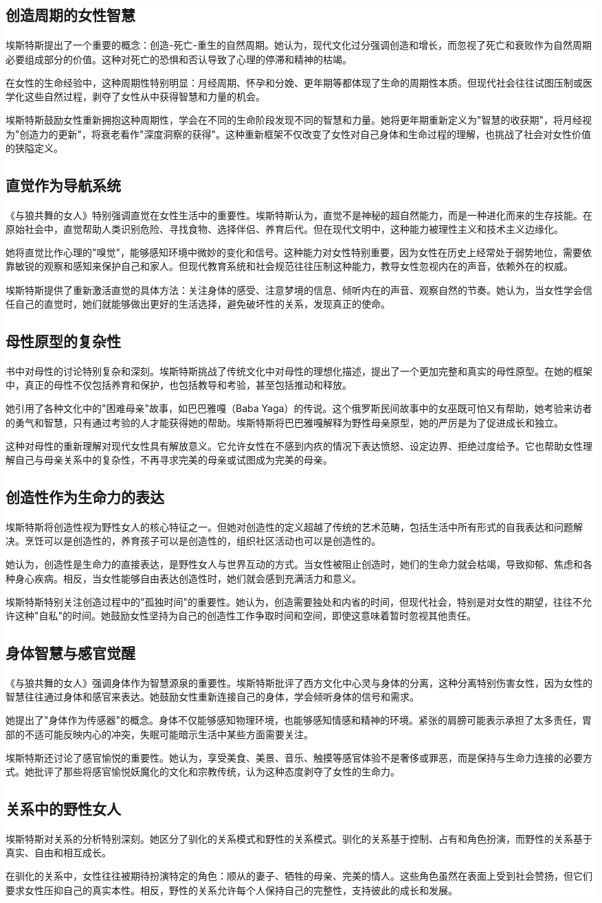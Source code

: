 ## 创造周期的女性智慧

埃斯特斯提出了一个重要的概念：创造-死亡-重生的自然周期。她认为，现代文化过分强调创造和增长，而忽视了死亡和衰败作为自然周期必要组成部分的价值。这种对死亡的恐惧和否认导致了心理的停滞和精神的枯竭。

在女性的生命经验中，这种周期性特别明显：月经周期、怀孕和分娩、更年期等都体现了生命的周期性本质。但现代社会往往试图压制或医学化这些自然过程，剥夺了女性从中获得智慧和力量的机会。

埃斯特斯鼓励女性重新拥抱这种周期性，学会在不同的生命阶段发现不同的智慧和力量。她将更年期重新定义为"智慧的收获期"，将月经视为"创造力的更新"，将衰老看作"深度洞察的获得"。这种重新框架不仅改变了女性对自己身体和生命过程的理解，也挑战了社会对女性价值的狭隘定义。

## 直觉作为导航系统

《与狼共舞的女人》特别强调直觉在女性生活中的重要性。埃斯特斯认为，直觉不是神秘的超自然能力，而是一种进化而来的生存技能。在原始社会中，直觉帮助人类识别危险、寻找食物、选择伴侣、养育后代。但在现代文明中，这种能力被理性主义和技术主义边缘化。

她将直觉比作心理的"嗅觉"，能够感知环境中微妙的变化和信号。这种能力对女性特别重要，因为女性在历史上经常处于弱势地位，需要依靠敏锐的观察和感知来保护自己和家人。但现代教育系统和社会规范往往压制这种能力，教导女性忽视内在的声音，依赖外在的权威。

埃斯特斯提供了重新激活直觉的具体方法：关注身体的感受、注意梦境的信息、倾听内在的声音、观察自然的节奏。她认为，当女性学会信任自己的直觉时，她们就能够做出更好的生活选择，避免破坏性的关系，发现真正的使命。

## 母性原型的复杂性

书中对母性的讨论特别复杂和深刻。埃斯特斯挑战了传统文化中对母性的理想化描述，提出了一个更加完整和真实的母性原型。在她的框架中，真正的母性不仅包括养育和保护，也包括教导和考验，甚至包括推动和释放。

她引用了各种文化中的"困难母亲"故事，如巴巴雅嘎（Baba Yaga）的传说。这个俄罗斯民间故事中的女巫既可怕又有帮助，她考验来访者的勇气和智慧，只有通过考验的人才能获得她的帮助。埃斯特斯将巴巴雅嘎解释为野性母亲原型，她的严厉是为了促进成长和独立。

这种对母性的重新理解对现代女性具有解放意义。它允许女性在不感到内疚的情况下表达愤怒、设定边界、拒绝过度给予。它也帮助女性理解自己与母亲关系中的复杂性，不再寻求完美的母亲或试图成为完美的母亲。

## 创造性作为生命力的表达

埃斯特斯将创造性视为野性女人的核心特征之一。但她对创造性的定义超越了传统的艺术范畴，包括生活中所有形式的自我表达和问题解决。烹饪可以是创造性的，养育孩子可以是创造性的，组织社区活动也可以是创造性的。

她认为，创造性是生命力的直接表达，是野性女人与世界互动的方式。当女性被阻止创造时，她们的生命力就会枯竭，导致抑郁、焦虑和各种身心疾病。相反，当女性能够自由表达创造性时，她们就会感到充满活力和意义。

埃斯特斯特别关注创造过程中的"孤独时间"的重要性。她认为，创造需要独处和内省的时间，但现代社会，特别是对女性的期望，往往不允许这种"自私"的时间。她鼓励女性坚持为自己的创造性工作争取时间和空间，即使这意味着暂时忽视其他责任。

## 身体智慧与感官觉醒

《与狼共舞的女人》强调身体作为智慧源泉的重要性。埃斯特斯批评了西方文化中心灵与身体的分离，这种分离特别伤害女性，因为女性的智慧往往通过身体和感官来表达。她鼓励女性重新连接自己的身体，学会倾听身体的信号和需求。

她提出了"身体作为传感器"的概念。身体不仅能够感知物理环境，也能够感知情感和精神的环境。紧张的肩膀可能表示承担了太多责任，胃部的不适可能反映内心的冲突，失眠可能暗示生活中某些方面需要关注。

埃斯特斯还讨论了感官愉悦的重要性。她认为，享受美食、美景、音乐、触摸等感官体验不是奢侈或罪恶，而是保持与生命力连接的必要方式。她批评了那些将感官愉悦妖魔化的文化和宗教传统，认为这种态度剥夺了女性的生命力。

## 关系中的野性女人

埃斯特斯对关系的分析特别深刻。她区分了驯化的关系模式和野性的关系模式。驯化的关系基于控制、占有和角色扮演，而野性的关系基于真实、自由和相互成长。

在驯化的关系中，女性往往被期待扮演特定的角色：顺从的妻子、牺牲的母亲、完美的情人。这些角色虽然在表面上受到社会赞扬，但它们要求女性压抑自己的真实本性。相反，野性的关系允许每个人保持自己的完整性，支持彼此的成长和发展。
